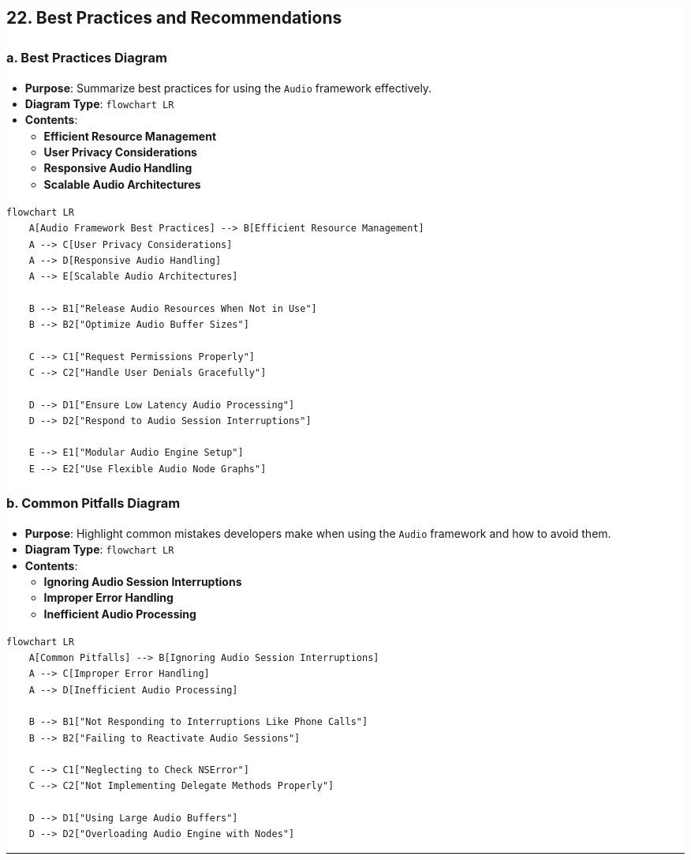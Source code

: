 
## **22. Best Practices and Recommendations**

### **a. Best Practices Diagram**
- **Purpose**: Summarize best practices for using the `Audio` framework effectively.
- **Diagram Type**: `flowchart LR`
- **Contents**:
  - **Efficient Resource Management**
  - **User Privacy Considerations**
  - **Responsive Audio Handling**
  - **Scalable Audio Architectures**
  
```mermaid
flowchart LR
    A[Audio Framework Best Practices] --> B[Efficient Resource Management]
    A --> C[User Privacy Considerations]
    A --> D[Responsive Audio Handling]
    A --> E[Scalable Audio Architectures]

    B --> B1["Release Audio Resources When Not in Use"]
    B --> B2["Optimize Audio Buffer Sizes"]

    C --> C1["Request Permissions Properly"]
    C --> C2["Handle User Denials Gracefully"]

    D --> D1["Ensure Low Latency Audio Processing"]
    D --> D2["Respond to Audio Session Interruptions"]

    E --> E1["Modular Audio Engine Setup"]
    E --> E2["Use Flexible Audio Node Graphs"]
```

### **b. Common Pitfalls Diagram**
- **Purpose**: Highlight common mistakes developers make when using the `Audio` framework and how to avoid them.
- **Diagram Type**: `flowchart LR`
- **Contents**:
  - **Ignoring Audio Session Interruptions**
  - **Improper Error Handling**
  - **Inefficient Audio Processing**
  
```mermaid
flowchart LR
    A[Common Pitfalls] --> B[Ignoring Audio Session Interruptions]
    A --> C[Improper Error Handling]
    A --> D[Inefficient Audio Processing]

    B --> B1["Not Responding to Interruptions Like Phone Calls"]
    B --> B2["Failing to Reactivate Audio Sessions"]

    C --> C1["Neglecting to Check NSError"]
    C --> C2["Not Implementing Delegate Methods Properly"]

    D --> D1["Using Large Audio Buffers"]
    D --> D2["Overloading Audio Engine with Nodes"]
```

---